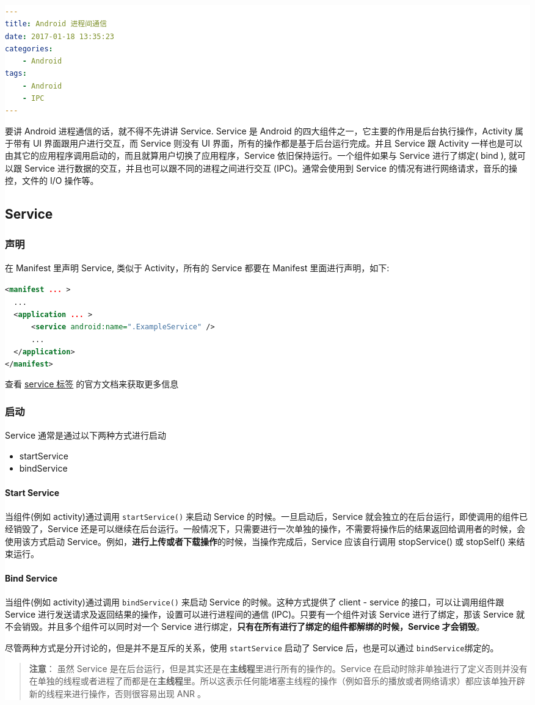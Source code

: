 ```yaml
---
title: Android 进程间通信
date: 2017-01-18 13:35:23
categories:
  	- Android
tags:
	- Android
	- IPC
---
```

要讲 Android 进程通信的话，就不得不先讲讲 Service. Service 是 Android 的四大组件之一，它主要的作用是后台执行操作，Activity 属于带有 UI 界面跟用户进行交互，而 Service 则没有 UI 界面，所有的操作都是基于后台运行完成。并且 Service 跟 Activity 一样也是可以由其它的应用程序调用启动的，而且就算用户切换了应用程序，Service 依旧保持运行。一个组件如果与 Service 进行了绑定( bind ), 就可以跟 Service 进行数据的交互，并且也可以跟不同的进程之间进行交互 (IPC)。通常会使用到 Service 的情况有进行网络请求，音乐的操控，文件的 I/O 操作等。

## Service
### 声明
在 Manifest 里声明 Service, 类似于 Activity，所有的 Service 都要在 Manifest 里面进行声明，如下:
```xml
<manifest ... >
  ...
  <application ... >
      <service android:name=".ExampleService" />
      ...
  </application>
</manifest>
```
查看 [service 标签](https://developer.android.com/guide/topics/manifest/service-element.html) 的官方文档来获取更多信息



### 启动
Service 通常是通过以下两种方式进行启动

- startService
- bindService

#### Start Service
当组件(例如 activity)通过调用 `startService()` 来启动 Service 的时候。一旦启动后，Service 就会独立的在后台运行，即使调用的组件已经销毁了，Service 还是可以继续在后台运行。一般情况下，只需要进行一次单独的操作，不需要将操作后的结果返回给调用者的时候，会使用该方式启动 Service。例如，**进行上传或者下载操作**的时候，当操作完成后，Service 应该自行调用 stopService() 或 stopSelf() 来结束运行。

#### Bind Service
当组件(例如 activity)通过调用 `bindService()` 来启动 Service 的时候。这种方式提供了 client - service 的接口，可以让调用组件跟 Service 进行发送请求及返回结果的操作，设置可以进行进程间的通信 (IPC)。只要有一个组件对该 Service 进行了绑定，那该 Service 就不会销毁。并且多个组件可以同时对一个 Service 进行绑定，**只有在所有进行了绑定的组件都解绑的时候，Service 才会销毁**。

尽管两种方式是分开讨论的，但是并不是互斥的关系，使用 `startService` 启动了 Service 后，也是可以通过 `bindService`绑定的。
> **注意**： 虽然 Service 是在后台运行，但是其实还是在**主线程**里进行所有的操作的。Service 在启动时除非单独进行了定义否则并没有在单独的线程或者进程了而都是在**主线程**里。所以这表示任何能堵塞主线程的操作（例如音乐的播放或者网络请求）都应该单独开辟新的线程来进行操作，否则很容易出现 ANR 。
